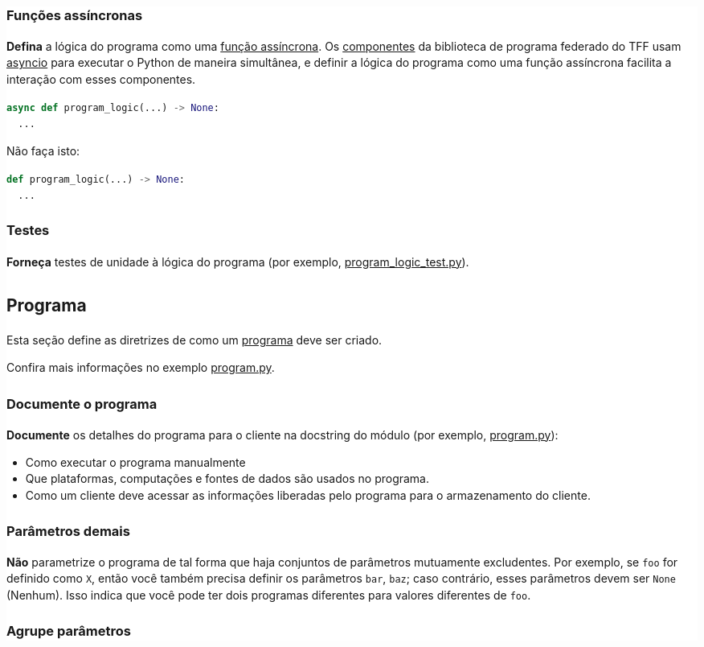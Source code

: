 ### Funções assíncronas

**Defina** a lógica do programa como uma [função assíncrona](https://docs.python.org/3/reference/compound_stmts.html#coroutine-function-definition). Os [componentes](https://github.com/tensorflow/federated/blob/main/docs/program/federated_program.md#components) da biblioteca de programa federado do TFF usam [asyncio](https://docs.python.org/3/library/asyncio.html) para executar o Python de maneira simultânea, e definir a lógica do programa como uma função assíncrona facilita a interação com esses componentes.

```python
async def program_logic(...) -> None:
  ...
```

Não faça isto:

```python
def program_logic(...) -> None:
  ...
```

### Testes

**Forneça** testes de unidade à lógica do programa (por exemplo, [program_logic_test.py](https://github.com/tensorflow/federated/blob/main/tensorflow_federated/examples/program/program_logic_test.py)).

## Programa

Esta seção define as diretrizes de como um [programa](https://github.com/tensorflow/federated/blob/main/docs/program/federated_program.md#program) deve ser criado.

Confira mais informações no exemplo [program.py](https://github.com/tensorflow/federated/blob/main/tensorflow_federated/examples/program/program.py).

### Documente o programa

**Documente** os detalhes do programa para o cliente na docstring do módulo (por exemplo, [program.py](https://github.com/tensorflow/federated/blob/main/tensorflow_federated/examples/program/program.py)):

- Como executar o programa manualmente
- Que plataformas, computações e fontes de dados são usados no programa.
- Como um cliente deve acessar as informações liberadas pelo programa para o armazenamento do cliente.

### Parâmetros demais

**Não** parametrize o programa de tal forma que haja conjuntos de parâmetros mutuamente excludentes. Por exemplo, se `foo` for definido como `X`, então você também precisa definir os parâmetros `bar`, `baz`; caso contrário, esses parâmetros devem ser `None` (Nenhum). Isso indica que você pode ter dois programas diferentes para valores diferentes de `foo`.

### Agrupe parâmetros
